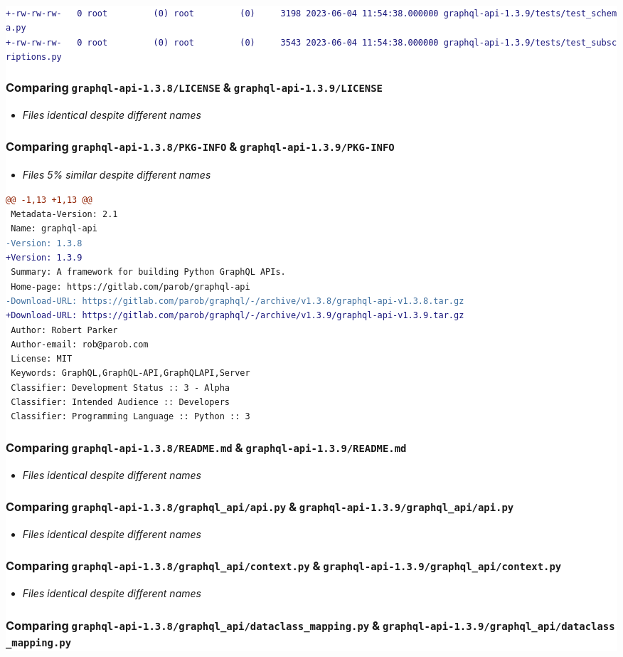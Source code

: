 ```diff
+-rw-rw-rw-   0 root         (0) root         (0)     3198 2023-06-04 11:54:38.000000 graphql-api-1.3.9/tests/test_schema.py
+-rw-rw-rw-   0 root         (0) root         (0)     3543 2023-06-04 11:54:38.000000 graphql-api-1.3.9/tests/test_subscriptions.py
```

### Comparing `graphql-api-1.3.8/LICENSE` & `graphql-api-1.3.9/LICENSE`

 * *Files identical despite different names*

### Comparing `graphql-api-1.3.8/PKG-INFO` & `graphql-api-1.3.9/PKG-INFO`

 * *Files 5% similar despite different names*

```diff
@@ -1,13 +1,13 @@
 Metadata-Version: 2.1
 Name: graphql-api
-Version: 1.3.8
+Version: 1.3.9
 Summary: A framework for building Python GraphQL APIs.
 Home-page: https://gitlab.com/parob/graphql-api
-Download-URL: https://gitlab.com/parob/graphql/-/archive/v1.3.8/graphql-api-v1.3.8.tar.gz
+Download-URL: https://gitlab.com/parob/graphql/-/archive/v1.3.9/graphql-api-v1.3.9.tar.gz
 Author: Robert Parker
 Author-email: rob@parob.com
 License: MIT
 Keywords: GraphQL,GraphQL-API,GraphQLAPI,Server
 Classifier: Development Status :: 3 - Alpha
 Classifier: Intended Audience :: Developers
 Classifier: Programming Language :: Python :: 3
```

### Comparing `graphql-api-1.3.8/README.md` & `graphql-api-1.3.9/README.md`

 * *Files identical despite different names*

### Comparing `graphql-api-1.3.8/graphql_api/api.py` & `graphql-api-1.3.9/graphql_api/api.py`

 * *Files identical despite different names*

### Comparing `graphql-api-1.3.8/graphql_api/context.py` & `graphql-api-1.3.9/graphql_api/context.py`

 * *Files identical despite different names*

### Comparing `graphql-api-1.3.8/graphql_api/dataclass_mapping.py` & `graphql-api-1.3.9/graphql_api/dataclass_mapping.py`
